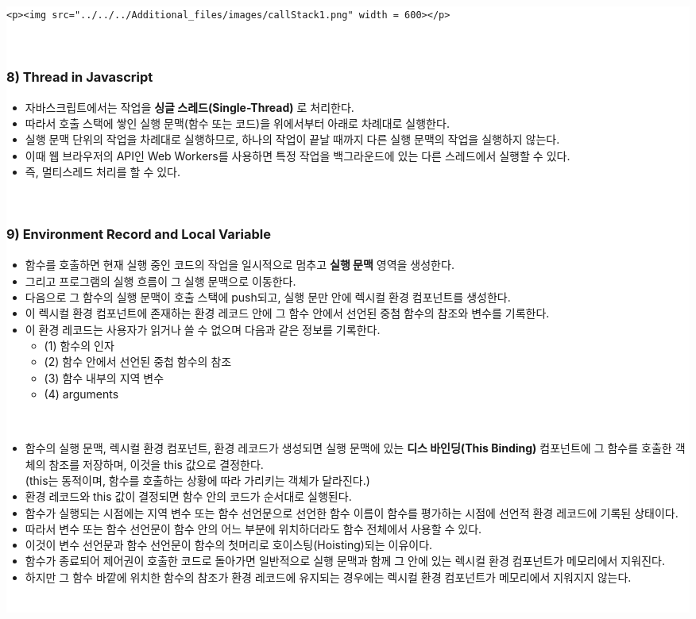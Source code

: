     <p><img src="../../../Additional_files/images/callStack1.png" width = 600></p>  

</br>

### 8) **Thread in Javascript**
- 자바스크립트에서는 작업을 **싱글 스레드(Single-Thread)** 로 처리한다.
- 따라서 호출 스택에 쌓인 실행 문맥(함수 또는 코드)을 위에서부터 아래로 차례대로 실행한다.
- 실행 문맥 단위의 작업을 차례대로 실행하므로, 하나의 작업이 끝날 때까지 다른 실행 문맥의 작업을 실행하지 않는다.  
- 이때 웹 브라우저의 API인 Web Workers를 사용하면 특정 작업을 백그라운드에 있는 다른 스레드에서 실행할 수 있다.
- 즉, 멀티스레드 처리를 할 수 있다.  

</br>

### 9) **Environment Record and Local Variable**
- 함수를 호출하면 현재 실행 중인 코드의 작업을 일시적으로 멈추고 **실행 문맥** 영역을 생성한다.
- 그리고 프로그램의 실행 흐름이 그 실행 문맥으로 이동한다.
- 다음으로 그 함수의 실행 문맥이 호출 스택에 push되고, 실행 문만 안에 렉시컬 환경 컴포넌트를 생성한다.
- 이 렉시컬 환경 컴포넌트에 존재하는 환경 레코드 안에 그 함수 안에서 선언된 중첨 함수의 참조와 변수를 기록한다.  
- 이 환경 레코드는 사용자가 읽거나 쓸 수 없으며 다음과 같은 정보를 기록한다.
    - (1) 함수의 인자
    - (2) 함수 안에서 선언된 중첩 함수의 참조
    - (3) 함수 내부의 지역 변수
    - (4) arguments  

</br>

- 함수의 실행 문맥, 렉시컬 환경 컴포넌트, 환경 레코드가 생성되면 실행 문맥에 있는 **디스 바인딩(This Binding)** 컴포넌트에 그 함수를 호출한 객체의 참조를 저장하며, 이것을 this 값으로 결정한다.  
(this는 동적이며, 함수를 호출하는 상황에 따라 가리키는 객체가 달라진다.) 
- 환경 레코드와 this 값이 결정되면 함수 안의 코드가 순서대로 실행된다.
- 함수가 실행되는 시점에는 지역 변수 또는 함수 선언문으로 선언한 함수 이름이 함수를 평가하는 시점에 선언적 환경 레코드에 기록된 상태이다.
- 따라서 변수 또는 함수 선언문이 함수 안의 어느 부분에 위치하더라도 함수 전체에서 사용할 수 있다.
- 이것이 변수 선언문과 함수 선언문이 함수의 첫머리로 호이스팅(Hoisting)되는 이유이다.
- 함수가 종료되어 제어권이 호출한 코드로 돌아가면 일반적으로 실행 문맥과 함께 그 안에 있는 렉시컬 환경 컴포넌트가 메모리에서 지워진다.
- 하지만 그 함수 바깥에 위치한 함수의 참조가 환경 레코드에 유지되는 경우에는 렉시컬 환경 컴포넌트가 메모리에서 지워지지 않는다.  

</br>
